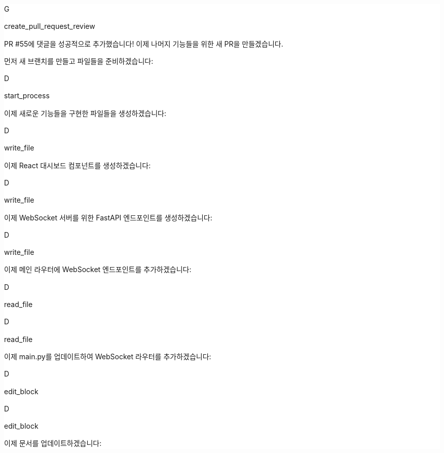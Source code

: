 
G

create_pull_request_review


PR #55에 댓글을 성공적으로 추가했습니다! 이제 나머지 기능들을 위한 새 PR을 만들겠습니다.

먼저 새 브랜치를 만들고 파일들을 준비하겠습니다:


D

start_process


이제 새로운 기능들을 구현한 파일들을 생성하겠습니다:


D

write_file


이제 React 대시보드 컴포넌트를 생성하겠습니다:


D

write_file


이제 WebSocket 서버를 위한 FastAPI 엔드포인트를 생성하겠습니다:


D

write_file


이제 메인 라우터에 WebSocket 엔드포인트를 추가하겠습니다:

D


read_file


D


read_file


이제 main.py를 업데이트하여 WebSocket 라우터를 추가하겠습니다:

D


edit_block


D


edit_block


이제 문서를 업데이트하겠습니다:

